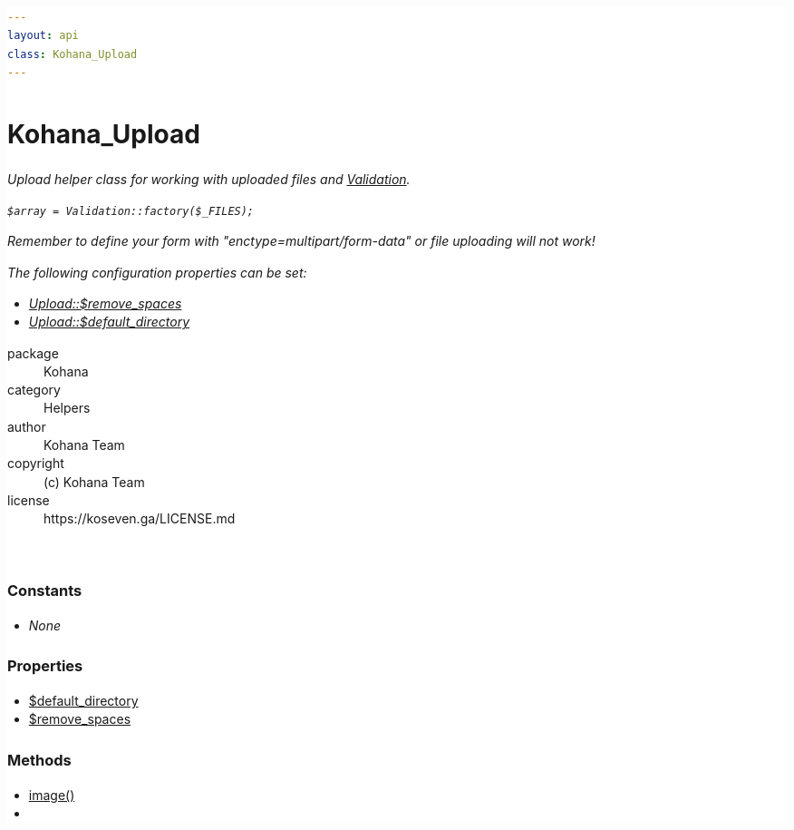 ```yaml
---
layout: api
class: Kohana_Upload
---
```

<h1>Kohana_Upload</h1>
<p>
<i><p>Upload helper class for working with uploaded files and <a href="/index.php/">Validation</a>.</p>

<pre><code>$array = Validation::factory($_FILES);
</code></pre>

<p class="note">Remember to define your form with "enctype=multipart/form-data" or file
uploading will not work!</p>

<p>The following configuration properties can be set:</p>

<ul>
<li><a href="#property:remove_spaces">Upload::$remove_spaces</a></li>
<li><a href="#property:default_directory">Upload::$default_directory</a></li>
</ul>
</i>
</p>
<dl class='tags'>
<dt>package</dt>
<dd>Kohana</dd>
<dt>category</dt>
<dd>Helpers</dd>
<dt>author</dt>
<dd>Kohana Team</dd>
<dt>copyright</dt>
<dd>(c) Kohana Team</dd>
<dt>license</dt>
<dd>https://koseven.ga/LICENSE.md</dd>
</dl>
<br />
<div class='toc row d-none d-sm-flex d-md-flex d-lg-flex d-xl-flex'>
<div class='constants col-4'>
<h3>Constants</h3>
<ul>
<li>
<em>None</em>
</li>
</ul>
</div>
<div class='properties col-4'>
<h3>Properties</h3>
<ul>
<li>
<a href="#property-default_directory">$default_directory</a>
</li>
<li>
<a href="#property-remove_spaces">$remove_spaces</a>
</li>
</ul>
</div>
<div class='methods col-4'>
<h3>Methods</h3>
<ul>
<li>
<a href="#image">image()</a>
</li>
<li>